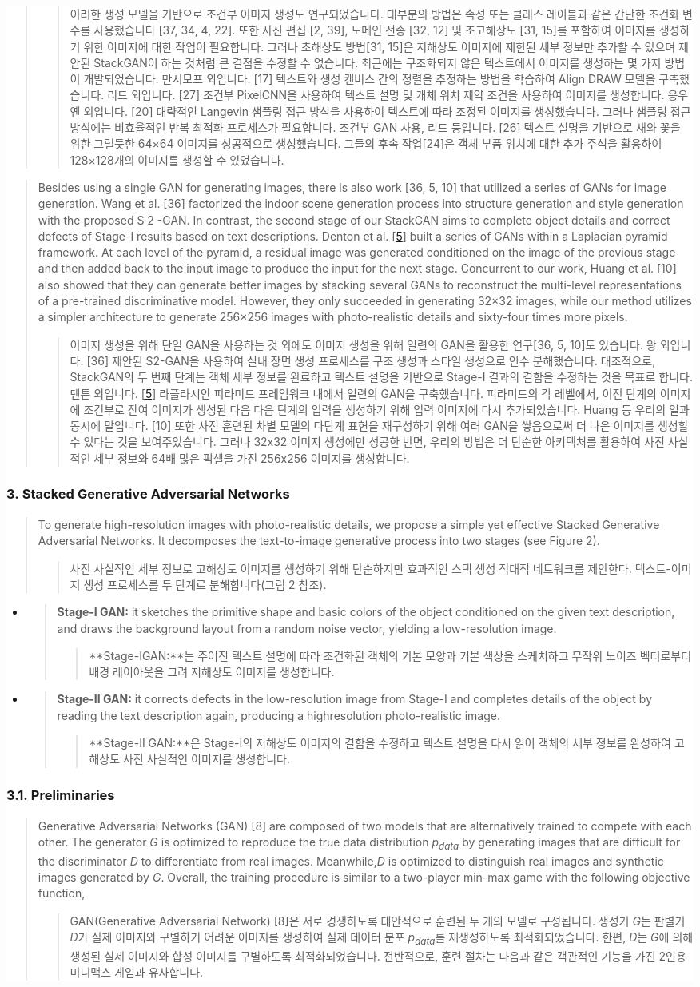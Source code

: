 >> 이러한 생성 모델을 기반으로 조건부 이미지 생성도 연구되었습니다. 대부분의 방법은 속성 또는 클래스 레이블과 같은 간단한 조건화 변수를 사용했습니다 [37, 34, 4, 22]. 또한 사진 편집 [2, 39], 도메인 전송 [32, 12] 및 초고해상도 [31, 15]를 포함하여 이미지를 생성하기 위한 이미지에 대한 작업이 필요합니다. 그러나 초해상도 방법[31, 15]은 저해상도 이미지에 제한된 세부 정보만 추가할 수 있으며 제안된 StackGAN이 하는 것처럼 큰 결점을 수정할 수 없습니다. 최근에는 구조화되지 않은 텍스트에서 이미지를 생성하는 몇 가지 방법이 개발되었습니다. 만시모프 외입니다. [17] 텍스트와 생성 캔버스 간의 정렬을 추정하는 방법을 학습하여 Align DRAW 모델을 구축했습니다. 리드 외입니다. [27] 조건부 PixelCNN을 사용하여 텍스트 설명 및 개체 위치 제약 조건을 사용하여 이미지를 생성합니다. 응우옌 외입니다. [20] 대략적인 Langevin 샘플링 접근 방식을 사용하여 텍스트에 따라 조정된 이미지를 생성했습니다. 그러나 샘플링 접근 방식에는 비효율적인 반복 최적화 프로세스가 필요합니다. 조건부 GAN 사용, 리드 등입니다. [26] 텍스트 설명을 기반으로 새와 꽃을 위한 그럴듯한 64×64 이미지를 성공적으로 생성했습니다. 그들의 후속 작업[24]은 객체 부품 위치에 대한 추가 주석을 활용하여 128×128개의 이미지를 생성할 수 있었습니다.

> Besides using a single GAN for generating images, there is also work [36, 5, 10] that utilized a series of GANs for image generation. Wang et al. [36] factorized the indoor scene generation process into structure generation and style generation with the proposed S 2 -GAN. In contrast, the second stage of our StackGAN aims to complete object details and correct defects of Stage-I results based on text descriptions. Denton et al. [<a href="#footnote_5_1" name="footnote_5_2">5</a>] built a series of GANs within a Laplacian pyramid framework. At each level of the pyramid, a residual image was generated conditioned on the image of the previous stage and then added back to the input image to produce the input for the next stage. Concurrent to our work, Huang et al. [10] also showed that they can generate better images by stacking several GANs to reconstruct the multi-level representations of a pre-trained discriminative model. However, they only succeeded in generating 32×32 images, while our method utilizes a simpler architecture to generate 256×256 images with photo-realistic details and sixty-four times more pixels.
>> 이미지 생성을 위해 단일 GAN을 사용하는 것 외에도 이미지 생성을 위해 일련의 GAN을 활용한 연구[36, 5, 10]도 있습니다. 왕 외입니다. [36] 제안된 S2-GAN을 사용하여 실내 장면 생성 프로세스를 구조 생성과 스타일 생성으로 인수 분해했습니다. 대조적으로, StackGAN의 두 번째 단계는 객체 세부 정보를 완료하고 텍스트 설명을 기반으로 Stage-I 결과의 결함을 수정하는 것을 목표로 합니다. 덴튼 외입니다. [<a href="#footnote_5_1" name="footnote_5_2">5</a>] 라플라시안 피라미드 프레임워크 내에서 일련의 GAN을 구축했습니다. 피라미드의 각 레벨에서, 이전 단계의 이미지에 조건부로 잔여 이미지가 생성된 다음 다음 단계의 입력을 생성하기 위해 입력 이미지에 다시 추가되었습니다. Huang 등 우리의 일과 동시에 말입니다. [10] 또한 사전 훈련된 차별 모델의 다단계 표현을 재구성하기 위해 여러 GAN을 쌓음으로써 더 나은 이미지를 생성할 수 있다는 것을 보여주었습니다. 그러나 32x32 이미지 생성에만 성공한 반면, 우리의 방법은 더 단순한 아키텍처를 활용하여 사진 사실적인 세부 정보와 64배 많은 픽셀을 가진 256x256 이미지를 생성합니다.

### $\mathbf{3.\;Stacked\;Generative\;Adversarial\;Networks}$

> To generate high-resolution images with photo-realistic details, we propose a simple yet effective Stacked Generative Adversarial Networks. It decomposes the text-to-image generative process into two stages (see Figure 2).
>> 사진 사실적인 세부 정보로 고해상도 이미지를 생성하기 위해 단순하지만 효과적인 스택 생성 적대적 네트워크를 제안한다. 텍스트-이미지 생성 프로세스를 두 단계로 분해합니다(그림 2 참조).

* > **Stage-I GAN:** it sketches the primitive shape and basic colors of the object conditioned on the given text description, and draws the background layout from a random noise vector, yielding a low-resolution image.
    >> **Stage-IGAN:**는 주어진 텍스트 설명에 따라 조건화된 객체의 기본 모양과 기본 색상을 스케치하고 무작위 노이즈 벡터로부터 배경 레이아웃을 그려 저해상도 이미지를 생성합니다.

* > **Stage-II GAN:** it corrects defects in the low-resolution image from Stage-I and completes details of the object by reading the text description again, producing a highresolution photo-realistic image.
    >> **Stage-II GAN:**은 Stage-I의 저해상도 이미지의 결함을 수정하고 텍스트 설명을 다시 읽어 객체의 세부 정보를 완성하여 고해상도 사진 사실적인 이미지를 생성합니다.

### $\mathbf{3.1.\;Preliminaries}$

> Generative Adversarial Networks (GAN) [8] are composed of two models that are alternatively trained to compete with each other. The generator $G$ is optimized to reproduce the true data distribution $p_{data}$ by generating images that are difficult for the discriminator $D$ to differentiate from real images. Meanwhile,$D$ is optimized to distinguish real images and synthetic images generated by $G$. Overall, the training procedure is similar to a two-player min-max game with the following objective function,
>> GAN(Generative Adversarial Network) [8]은 서로 경쟁하도록 대안적으로 훈련된 두 개의 모델로 구성됩니다. 생성기 $G$는 판별기 $D$가 실제 이미지와 구별하기 어려운 이미지를 생성하여 실제 데이터 분포 $p_{data}$를 재생성하도록 최적화되었습니다. 한편, $D$는 $G$에 의해 생성된 실제 이미지와 합성 이미지를 구별하도록 최적화되었습니다. 전반적으로, 훈련 절차는 다음과 같은 객관적인 기능을 가진 2인용 미니맥스 게임과 유사합니다.
